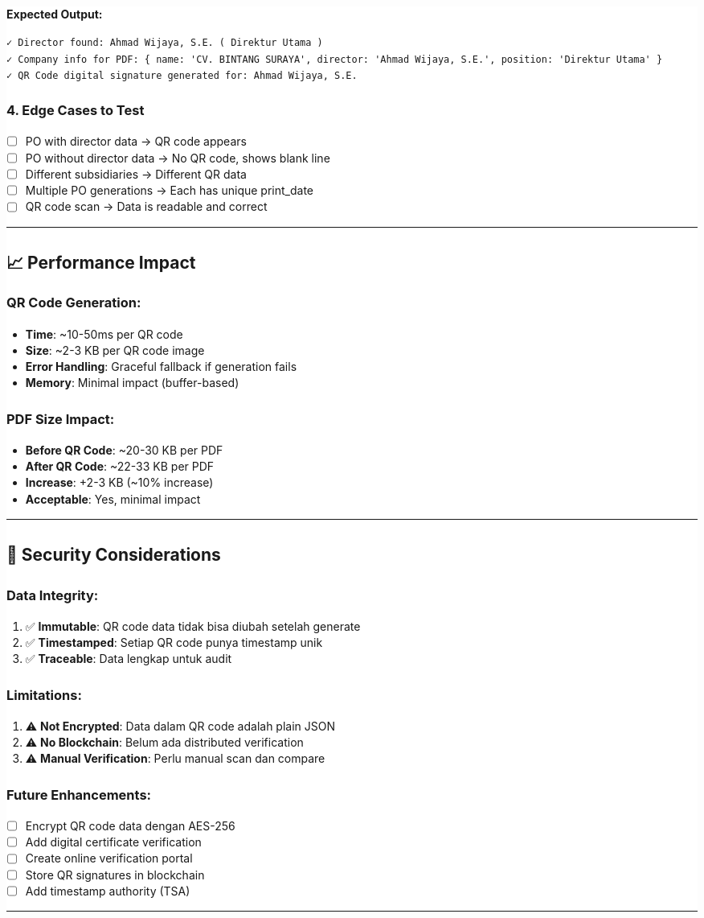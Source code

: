 **Expected Output:**
```
✓ Director found: Ahmad Wijaya, S.E. ( Direktur Utama )
✓ Company info for PDF: { name: 'CV. BINTANG SURAYA', director: 'Ahmad Wijaya, S.E.', position: 'Direktur Utama' }
✓ QR Code digital signature generated for: Ahmad Wijaya, S.E.
```

### **4. Edge Cases to Test**
- [ ] PO with director data → QR code appears
- [ ] PO without director data → No QR code, shows blank line
- [ ] Different subsidiaries → Different QR data
- [ ] Multiple PO generations → Each has unique print_date
- [ ] QR code scan → Data is readable and correct

---

## 📈 **Performance Impact**

### **QR Code Generation:**
- **Time**: ~10-50ms per QR code
- **Size**: ~2-3 KB per QR code image
- **Error Handling**: Graceful fallback if generation fails
- **Memory**: Minimal impact (buffer-based)

### **PDF Size Impact:**
- **Before QR Code**: ~20-30 KB per PDF
- **After QR Code**: ~22-33 KB per PDF
- **Increase**: +2-3 KB (~10% increase)
- **Acceptable**: Yes, minimal impact

---

## 🔐 **Security Considerations**

### **Data Integrity:**
1. ✅ **Immutable**: QR code data tidak bisa diubah setelah generate
2. ✅ **Timestamped**: Setiap QR code punya timestamp unik
3. ✅ **Traceable**: Data lengkap untuk audit

### **Limitations:**
1. ⚠️ **Not Encrypted**: Data dalam QR code adalah plain JSON
2. ⚠️ **No Blockchain**: Belum ada distributed verification
3. ⚠️ **Manual Verification**: Perlu manual scan dan compare

### **Future Enhancements:**
- [ ] Encrypt QR code data dengan AES-256
- [ ] Add digital certificate verification
- [ ] Create online verification portal
- [ ] Store QR signatures in blockchain
- [ ] Add timestamp authority (TSA)

---